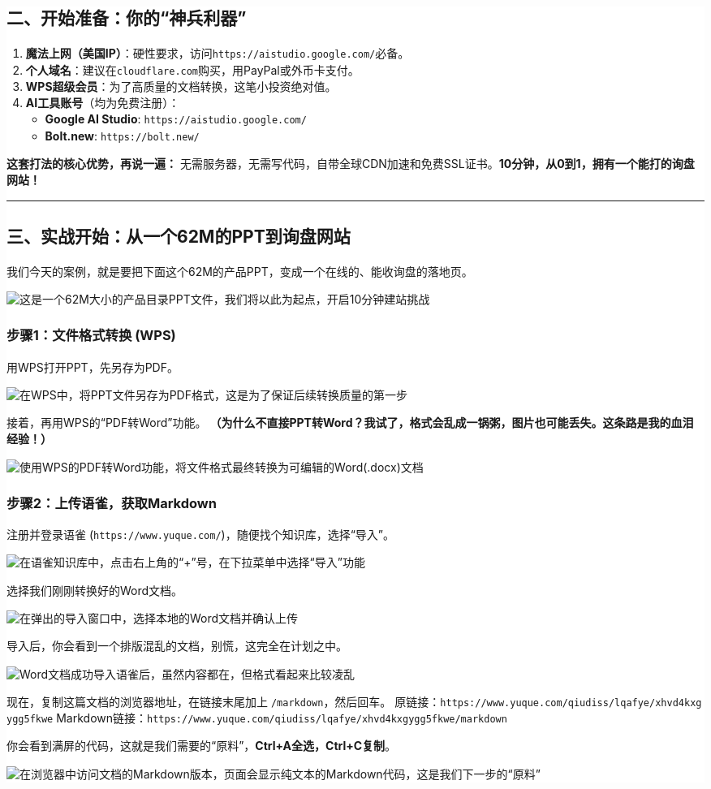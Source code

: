 
## 二、开始准备：你的“神兵利器”

1.  **魔法上网（美国IP）**：硬性要求，访问`https://aistudio.google.com/`必备。
2.  **个人域名**：建议在`cloudflare.com`购买，用PayPal或外币卡支付。
3.  **WPS超级会员**：为了高质量的文档转换，这笔小投资绝对值。
4.  **AI工具账号**（均为免费注册）：
    *   **Google AI Studio**: `https://aistudio.google.com/`
    *   **Bolt.new**: `https://bolt.new/`

**这套打法的核心优势，再说一遍：**
无需服务器，无需写代码，自带全球CDN加速和免费SSL证书。**10分钟，从0到1，拥有一个能打的询盘网站！**

---

## 三、实战开始：从一个62M的PPT到询盘网站

我们今天的案例，就是要把下面这个62M的产品PPT，变成一个在线的、能收询盘的落地页。

![这是一个62M大小的产品目录PPT文件，我们将以此为起点，开启10分钟建站挑战](https://cos.files.maozhishi.com/data/web/web-files/img/20250723130828.png)

### **步骤1：文件格式转换 (WPS)**

用WPS打开PPT，先另存为PDF。

![在WPS中，将PPT文件另存为PDF格式，这是为了保证后续转换质量的第一步](https://cos.files.maozhishi.com/data/web/web-files/img/20250723003228.png)

接着，再用WPS的“PDF转Word”功能。
**（为什么不直接PPT转Word？我试了，格式会乱成一锅粥，图片也可能丢失。这条路是我的血泪经验！）**

![使用WPS的PDF转Word功能，将文件格式最终转换为可编辑的Word(.docx)文档](https://cos.files.maozhishi.com/data/web/web-files/img/20250723003058.png)

### 步骤2：上传语雀，获取Markdown

注册并登录语雀 (`https://www.yuque.com/`)，随便找个知识库，选择“导入”。

![在语雀知识库中，点击右上角的“+”号，在下拉菜单中选择“导入”功能](https://cos.files.maozhishi.com/data/web/web-files/img/20250723003359.png)

选择我们刚刚转换好的Word文档。

![在弹出的导入窗口中，选择本地的Word文档并确认上传](https://cos.files.maozhishi.com/data/web/web-files/img/20250723003451.png)

导入后，你会看到一个排版混乱的文档，别慌，这完全在计划之中。

![Word文档成功导入语雀后，虽然内容都在，但格式看起来比较凌乱](https://cos.files.maozhishi.com/data/web/web-files/img/20250723002946.png)

现在，复制这篇文档的浏览器地址，在链接末尾加上 `/markdown`，然后回车。
原链接：`https://www.yuque.com/qiudiss/lqafye/xhvd4kxgygg5fkwe`
Markdown链接：`https://www.yuque.com/qiudiss/lqafye/xhvd4kxgygg5fkwe/markdown`

你会看到满屏的代码，这就是我们需要的“原料”，**Ctrl+A全选，Ctrl+C复制**。

![在浏览器中访问文档的Markdown版本，页面会显示纯文本的Markdown代码，这是我们下一步的“原料”](https://cos.files.maozhishi.com/data/web/web-files/img/20250723002833.png)
